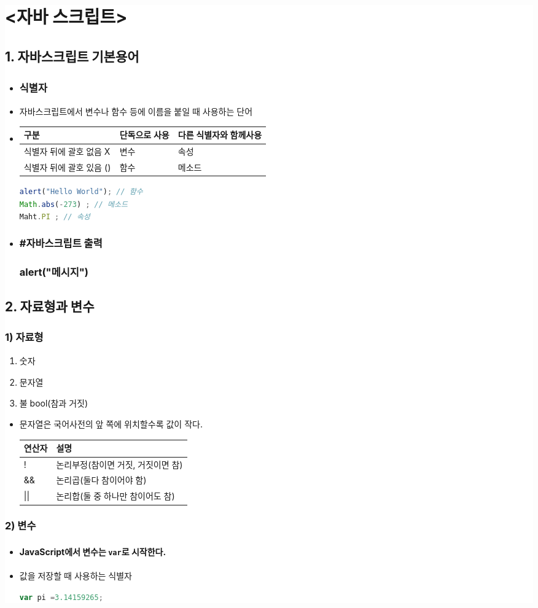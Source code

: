 # <자바 스크립트>

##  1. 자바스크립트 기본용어

- ### 식별자

- 자바스크립트에서 변수나 함수 등에 이름을 붙일 때 사용하는 단어

- | 구분                     | 단독으로 사용 | 다른 식별자와 함께사용 |
  | ------------------------ | ------------- | ---------------------- |
  | 식별자 뒤에 괄호 없음 X  | 변수          | 속성                   |
  | 식별자 뒤에 괄호 있음 () | 함수          | 메소드                 |

  ``` javascript
  alert("Hello World"); // 함수 
  Math.abs(-273) ; // 메소드
  Maht.PI ; // 속성
  ```

- ### #자바스크립트 출력

  ### alert("메시지")



## 2. 자료형과 변수

###  1) 자료형

 1) 숫자

 2) 문자열

 3) 불 bool(참과 거짓)

- 문자열은 국어사전의 앞 쪽에 위치할수록 값이 작다.

  | 연산자 | 설명                               |
  | ------ | ---------------------------------- |
  | !      | 논리부정(참이면 거짓, 거짓이면 참) |
  | &&     | 논리곱(둘다 참이어야 함)           |
  | \|\|   | 논리합(둘 중 하나만 참이어도 참)   |

  

###  2) 변수

- #### JavaScript에서 변수는 `var`로 시작한다.

- 값을 저장할 때 사용하는 식별자

  ``` javascript
  var pi =3.14159265;
  ```
